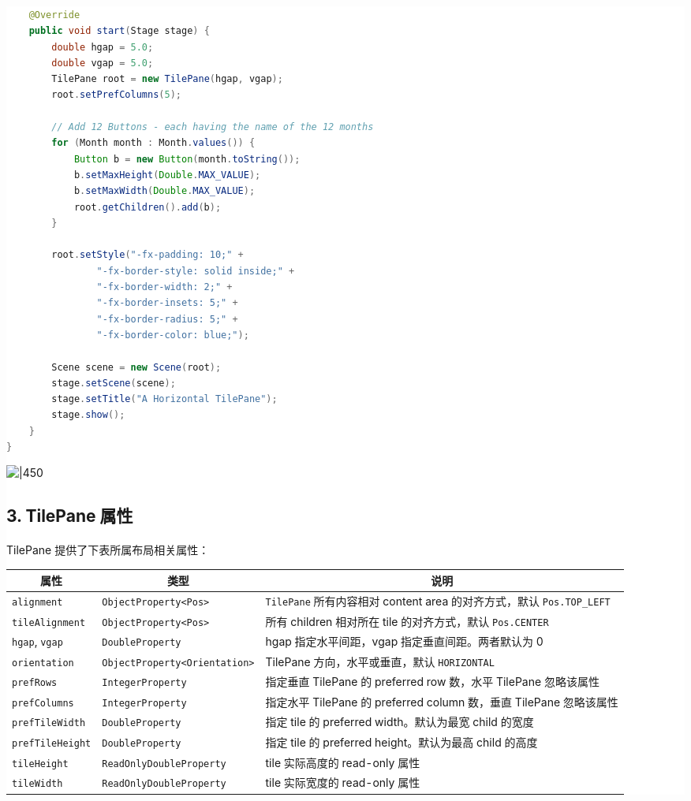 ```java
    @Override
    public void start(Stage stage) {
        double hgap = 5.0;
        double vgap = 5.0;
        TilePane root = new TilePane(hgap, vgap);
        root.setPrefColumns(5);

        // Add 12 Buttons - each having the name of the 12 months
        for (Month month : Month.values()) {
            Button b = new Button(month.toString());
            b.setMaxHeight(Double.MAX_VALUE);
            b.setMaxWidth(Double.MAX_VALUE);
            root.getChildren().add(b);
        }

        root.setStyle("-fx-padding: 10;" +
                "-fx-border-style: solid inside;" +
                "-fx-border-width: 2;" +
                "-fx-border-insets: 5;" +
                "-fx-border-radius: 5;" +
                "-fx-border-color: blue;");

        Scene scene = new Scene(root);
        stage.setScene(scene);
        stage.setTitle("A Horizontal TilePane");
        stage.show();
    }
}
```

![|450](Pasted%20image%2020230710145203.png)

## 3. TilePane 属性

TilePane 提供了下表所属布局相关属性：

| 属性 | 类型 | 说明 |
| ---- | ---- | ---- |
|`alignment`|`ObjectProperty<Pos>`|`TilePane` 所有内容相对 content area 的对齐方式，默认 `Pos.TOP_LEFT`
|`tileAlignment`|`ObjectProperty<Pos>`|所有 children 相对所在 tile 的对齐方式，默认 `Pos.CENTER`
|`hgap`, `vgap`|`DoubleProperty`|hgap 指定水平间距，vgap 指定垂直间距。两者默认为 0
|`orientation`|`ObjectProperty<Orientation>`|TilePane 方向，水平或垂直，默认 `HORIZONTAL`
|`prefRows`|`IntegerProperty`|指定垂直 TilePane 的 preferred row 数，水平 TilePane 忽略该属性
|`prefColumns`|`IntegerProperty`|指定水平 TilePane 的 preferred column 数，垂直 TilePane 忽略该属性
|`prefTileWidth`|`DoubleProperty`|指定 tile 的 preferred width。默认为最宽 child 的宽度
|`prefTileHeight`|`DoubleProperty`|指定 tile 的 preferred height。默认为最高 child 的高度
|`tileHeight`|`ReadOnlyDoubleProperty`|tile 实际高度的 read-only 属性
|`tileWidth`|`ReadOnlyDoubleProperty`|tile 实际宽度的 read-only 属性
